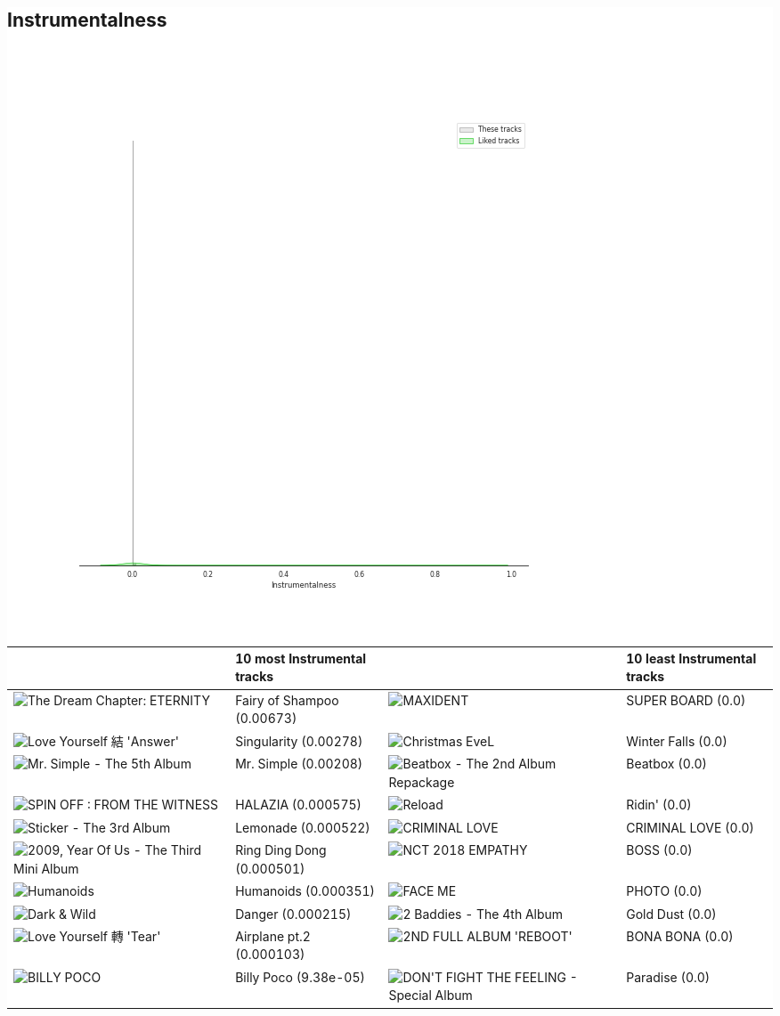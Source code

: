 ## Instrumentalness

![Distribution of Instrumentalness compared to all liked tracks](../../images/genres/k-pop_boy_group/audio_features/audio_instrumentalness/distribution.png)

| ​ | 10 most Instrumental tracks | ​​ | 10 least Instrumental tracks |
|:---|:---|:---|:---|
| <img src="https://i.scdn.co/image/ab67616d0000b273b85b1b3fae4244c686929af5" alt="The Dream Chapter: ETERNITY" width="50" /> | Fairy of Shampoo (0.00673) | <img src="https://i.scdn.co/image/ab67616d0000b27385bcbbac459056ad6ee9426b" alt="MAXIDENT" width="50" /> | SUPER BOARD (0.0) |
| <img src="https://i.scdn.co/image/ab67616d0000b2733825e6d4d02e4b4c0cec7e1d" alt="Love Yourself 結 &#x27;Answer&#x27;" width="50" /> | Singularity (0.00278) | <img src="https://i.scdn.co/image/ab67616d0000b273cd723e6efb66f6ef28fac28e" alt="Christmas EveL" width="50" /> | Winter Falls (0.0) |
| <img src="https://i.scdn.co/image/ab67616d0000b273daf7982ccaad9ca5e1603792" alt="Mr. Simple - The 5th Album" width="50" /> | Mr. Simple (0.00208) | <img src="https://i.scdn.co/image/ab67616d0000b2734fbde4c63b86079e0517b1cb" alt="Beatbox - The 2nd Album Repackage" width="50" /> | Beatbox (0.0) |
| <img src="https://i.scdn.co/image/ab67616d0000b2738bc5762a75c18b494803705c" alt="SPIN OFF : FROM THE WITNESS" width="50" /> | HALAZIA (0.000575) | <img src="https://i.scdn.co/image/ab67616d0000b2735ec123b44bb80bb94fc5c237" alt="Reload" width="50" /> | Ridin' (0.0) |
| <img src="https://i.scdn.co/image/ab67616d0000b27373e21d92fa8c70ce6aba72d0" alt="Sticker - The 3rd Album" width="50" /> | Lemonade (0.000522) | <img src="https://i.scdn.co/image/ab67616d0000b27328980bc854e40cb7a31fec98" alt="CRIMINAL LOVE" width="50" /> | CRIMINAL LOVE (0.0) |
| <img src="https://i.scdn.co/image/ab67616d0000b273a7fcbfdd783b559de31d181b" alt="2009, Year Of Us - The Third Mini Album" width="50" /> | Ring Ding Dong (0.000501) | <img src="https://i.scdn.co/image/ab67616d0000b273b1d944dd406d5b0e461ad155" alt="NCT 2018 EMPATHY" width="50" /> | BOSS (0.0) |
| <img src="https://i.scdn.co/image/ab67616d0000b2739f6a9a89c697fde2dada3b9d" alt="Humanoids" width="50" /> | Humanoids (0.000351) | <img src="https://i.scdn.co/image/ab67616d0000b273b068508a55c13c676bf74d6b" alt="FACE ME" width="50" /> | PHOTO (0.0) |
| <img src="https://i.scdn.co/image/ab67616d0000b2738f31818d30fdb7f44fd57713" alt="Dark &amp; Wild" width="50" /> | Danger (0.000215) | <img src="https://i.scdn.co/image/ab67616d0000b27320adea47ebd9e98d2e7d2247" alt="2 Baddies - The 4th Album" width="50" /> | Gold Dust (0.0) |
| <img src="https://i.scdn.co/image/ab67616d0000b2738fbcf6544ff02a8959a81781" alt="Love Yourself 轉 &#x27;Tear&#x27;" width="50" /> | Airplane pt.2 (0.000103) | <img src="https://i.scdn.co/image/ab67616d0000b273b1e7b20382e9caa516b5a814" alt="2ND FULL ALBUM &#x27;REBOOT&#x27;" width="50" /> | BONA BONA (0.0) |
| <img src="https://i.scdn.co/image/ab67616d0000b273e9a13d3c5e02b10d0d8b4f6c" alt="BILLY POCO" width="50" /> | Billy Poco (9.38e-05) | <img src="https://i.scdn.co/image/ab67616d0000b273e70b87a4bd471f82768bdcb9" alt="DON&#x27;T FIGHT THE FEELING - Special Album" width="50" /> | Paradise (0.0) |
